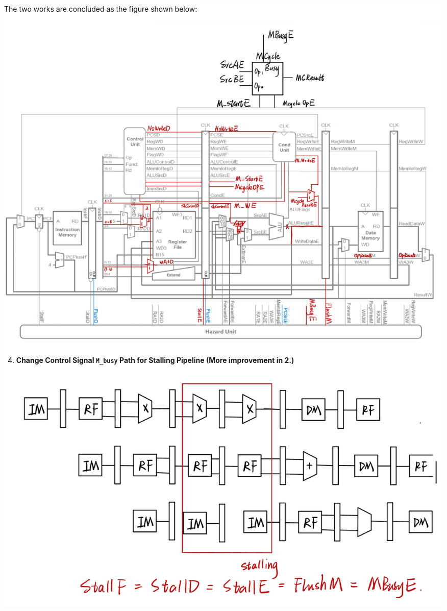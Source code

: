    The two works are concluded as the figure shown below:

   ![image-20231208163836001](./Design_Architecture_Figure/image-20231208163836001.png)

4. **Change Control Signal `M_busy` Path for Stalling Pipeline (More improvement in 2.)** 

   ![image-20231213173635471](./Design_Architecture_Figure/image-20231213173635471.png)
   